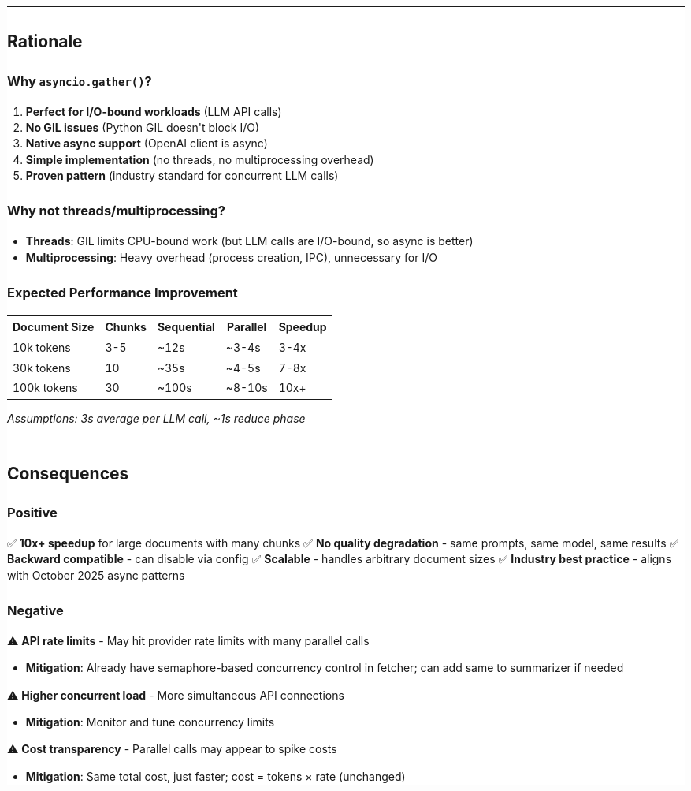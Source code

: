 
---

## Rationale

### Why `asyncio.gather()`?

1. **Perfect for I/O-bound workloads** (LLM API calls)
2. **No GIL issues** (Python GIL doesn't block I/O)
3. **Native async support** (OpenAI client is async)
4. **Simple implementation** (no threads, no multiprocessing overhead)
5. **Proven pattern** (industry standard for concurrent LLM calls)

### Why not threads/multiprocessing?

- **Threads**: GIL limits CPU-bound work (but LLM calls are I/O-bound, so async is better)
- **Multiprocessing**: Heavy overhead (process creation, IPC), unnecessary for I/O

### Expected Performance Improvement

| Document Size | Chunks | Sequential | Parallel | Speedup |
|---------------|--------|------------|----------|---------|
| 10k tokens    | 3-5    | ~12s       | ~3-4s    | 3-4x    |
| 30k tokens    | 10     | ~35s       | ~4-5s    | 7-8x    |
| 100k tokens   | 30     | ~100s      | ~8-10s   | 10x+    |

*Assumptions: 3s average per LLM call, ~1s reduce phase*

---

## Consequences

### Positive

✅ **10x+ speedup** for large documents with many chunks
✅ **No quality degradation** - same prompts, same model, same results
✅ **Backward compatible** - can disable via config
✅ **Scalable** - handles arbitrary document sizes
✅ **Industry best practice** - aligns with October 2025 async patterns

### Negative

⚠️ **API rate limits** - May hit provider rate limits with many parallel calls
   - **Mitigation**: Already have semaphore-based concurrency control in fetcher; can add same to summarizer if needed

⚠️ **Higher concurrent load** - More simultaneous API connections
   - **Mitigation**: Monitor and tune concurrency limits

⚠️ **Cost transparency** - Parallel calls may appear to spike costs
   - **Mitigation**: Same total cost, just faster; cost = tokens × rate (unchanged)
